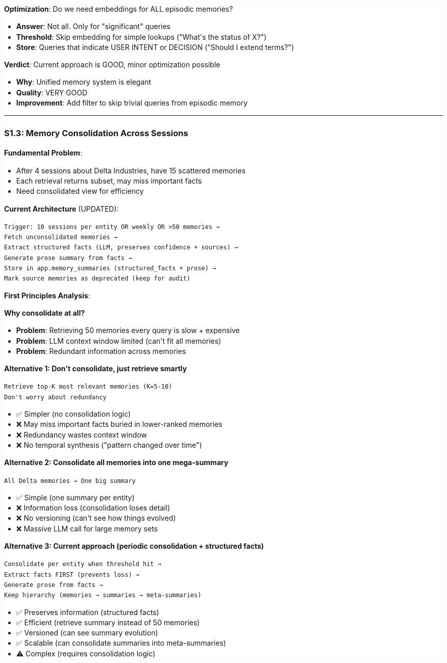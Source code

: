 **Optimization**: Do we need embeddings for ALL episodic memories?
- **Answer**: Not all. Only for "significant" queries
- **Threshold**: Skip embedding for simple lookups ("What's the status of X?")
- **Store**: Queries that indicate USER INTENT or DECISION ("Should I extend terms?")

**Verdict**: Current approach is GOOD, minor optimization possible
- **Why**: Unified memory system is elegant
- **Quality**: VERY GOOD
- **Improvement**: Add filter to skip trivial queries from episodic memory

---

### S1.3: Memory Consolidation Across Sessions

**Fundamental Problem**:
- After 4 sessions about Delta Industries, have 15 scattered memories
- Each retrieval returns subset, may miss important facts
- Need consolidated view for efficiency

**Current Architecture** (UPDATED):
```
Trigger: 10 sessions per entity OR weekly OR >50 memories →
Fetch unconsolidated memories →
Extract structured facts (LLM, preserves confidence + sources) →
Generate prose summary from facts →
Store in app.memory_summaries (structured_facts + prose) →
Mark source memories as deprecated (keep for audit)
```

**First Principles Analysis**:

**Why consolidate at all?**
- **Problem**: Retrieving 50 memories every query is slow + expensive
- **Problem**: LLM context window limited (can't fit all memories)
- **Problem**: Redundant information across memories

**Alternative 1: Don't consolidate, just retrieve smartly**
```
Retrieve top-K most relevant memories (K=5-10)
Don't worry about redundancy
```
- ✅ Simpler (no consolidation logic)
- ❌ May miss important facts buried in lower-ranked memories
- ❌ Redundancy wastes context window
- ❌ No temporal synthesis ("pattern changed over time")

**Alternative 2: Consolidate all memories into one mega-summary**
```
All Delta memories → One big summary
```
- ✅ Simple (one summary per entity)
- ❌ Information loss (consolidation loses detail)
- ❌ No versioning (can't see how things evolved)
- ❌ Massive LLM call for large memory sets

**Alternative 3: Current approach (periodic consolidation + structured facts)**
```
Consolidate per entity when threshold hit →
Extract facts FIRST (prevents loss) →
Generate prose from facts →
Keep hierarchy (memories → summaries → meta-summaries)
```
- ✅ Preserves information (structured facts)
- ✅ Efficient (retrieve summary instead of 50 memories)
- ✅ Versioned (can see summary evolution)
- ✅ Scalable (can consolidate summaries into meta-summaries)
- ⚠ Complex (requires consolidation logic)
